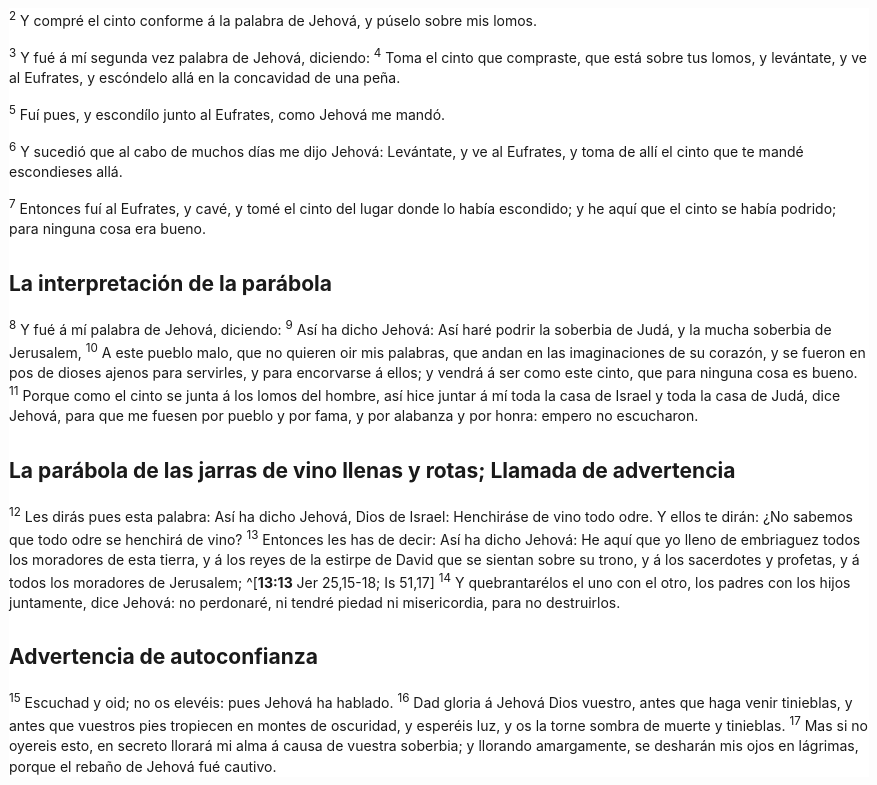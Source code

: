 
<sup class='bibleverse'>2</sup> Y compré el cinto conforme á la palabra de Jehová, y púselo sobre mis lomos. 


<sup class='bibleverse'>3</sup> Y fué á mí segunda vez palabra de Jehová, diciendo: <sup class='bibleverse'>4</sup> Toma el cinto que compraste, que está sobre tus lomos, y levántate, y ve al Eufrates, y escóndelo allá en la concavidad de una peña. 


<sup class='bibleverse'>5</sup> Fuí pues, y escondílo junto al Eufrates, como Jehová me mandó. 


<sup class='bibleverse'>6</sup> Y sucedió que al cabo de muchos días me dijo Jehová: Levántate, y ve al Eufrates, y toma de allí el cinto que te mandé escondieses allá. 


<sup class='bibleverse'>7</sup> Entonces fuí al Eufrates, y cavé, y tomé el cinto del lugar donde lo había escondido; y he aquí que el cinto se había podrido; para ninguna cosa era bueno. 



## La interpretación de la parábola
<sup class='bibleverse'>8</sup> Y fué á mí palabra de Jehová, diciendo: <sup class='bibleverse'>9</sup> Así ha dicho Jehová: Así haré podrir la soberbia de Judá, y la mucha soberbia de Jerusalem, <sup class='bibleverse'>10</sup> A este pueblo malo, que no quieren oir mis palabras, que andan en las imaginaciones de su corazón, y se fueron en pos de dioses ajenos para servirles, y para encorvarse á ellos; y vendrá á ser como este cinto, que para ninguna cosa es bueno. <sup class='bibleverse'>11</sup> Porque como el cinto se junta á los lomos del hombre, así hice juntar á mí toda la casa de Israel y toda la casa de Judá, dice Jehová, para que me fuesen por pueblo y por fama, y por alabanza y por honra: empero no escucharon. 



## La parábola de las jarras de vino llenas y rotas; Llamada de advertencia
<sup class='bibleverse'>12</sup> Les dirás pues esta palabra: Así ha dicho Jehová, Dios de Israel: Henchiráse de vino todo odre. Y ellos te dirán: ¿No sabemos que todo odre se henchirá de vino? <sup class='bibleverse'>13</sup> Entonces les has de decir: Así ha dicho Jehová: He aquí que yo lleno de embriaguez todos los moradores de esta tierra, y á los reyes de la estirpe de David que se sientan sobre su trono, y á los sacerdotes y profetas, y á todos los moradores de Jerusalem; ^[**13:13** Jer 25,15-18; Is 51,17] <sup class='bibleverse'>14</sup> Y quebrantarélos el uno con el otro, los padres con los hijos juntamente, dice Jehová: no perdonaré, ni tendré piedad ni misericordia, para no destruirlos. 




## Advertencia de autoconfianza
<sup class='bibleverse'>15</sup> Escuchad y oid; no os elevéis: pues Jehová ha hablado. <sup class='bibleverse'>16</sup> Dad gloria á Jehová Dios vuestro, antes que haga venir tinieblas, y antes que vuestros pies tropiecen en montes de oscuridad, y esperéis luz, y os la torne sombra de muerte y tinieblas. <sup class='bibleverse'>17</sup> Mas si no oyereis esto, en secreto llorará mi alma á causa de vuestra soberbia; y llorando amargamente, se desharán mis ojos en lágrimas, porque el rebaño de Jehová fué cautivo. 

